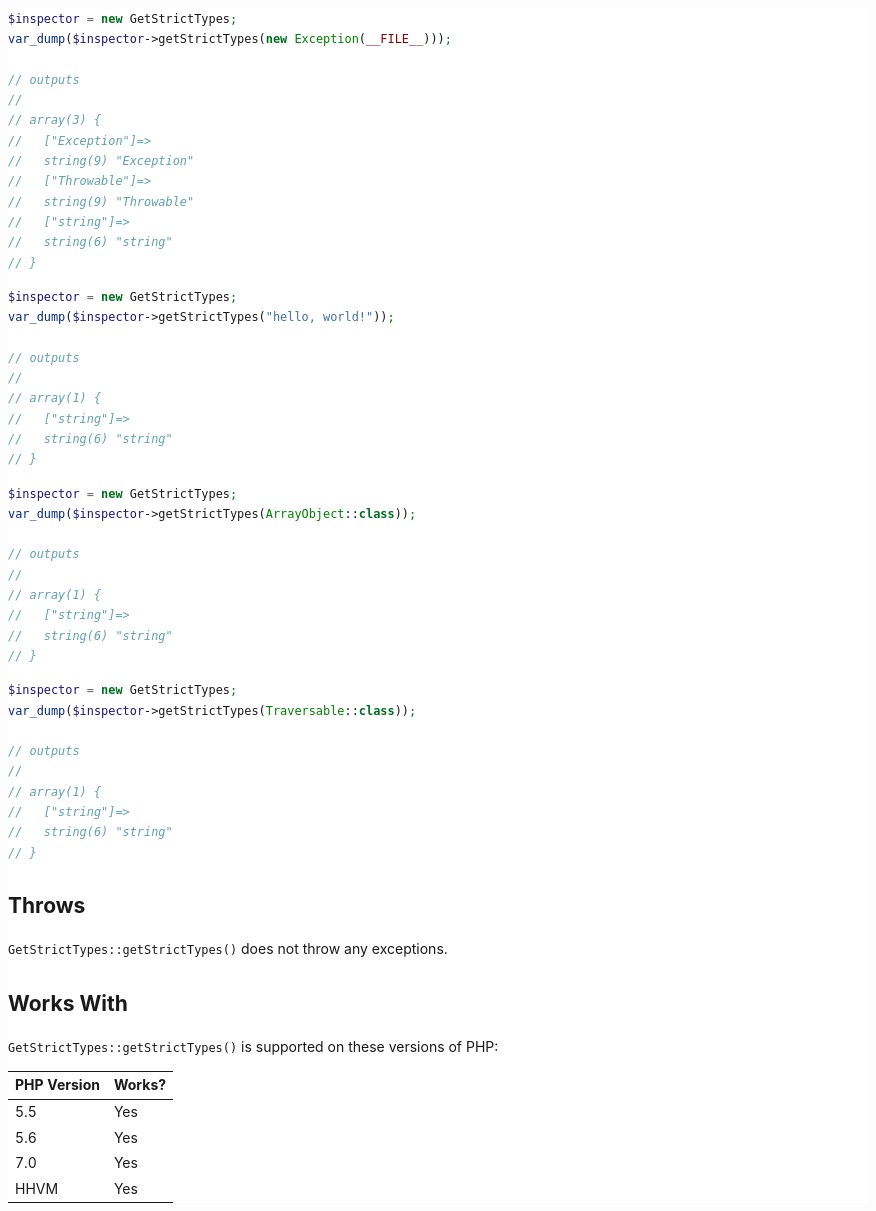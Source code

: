 ```php
$inspector = new GetStrictTypes;
var_dump($inspector->getStrictTypes(new Exception(__FILE__)));

// outputs
//
// array(3) {
//   ["Exception"]=>
//   string(9) "Exception"
//   ["Throwable"]=>
//   string(9) "Throwable"
//   ["string"]=>
//   string(6) "string"
// }
```

```php
$inspector = new GetStrictTypes;
var_dump($inspector->getStrictTypes("hello, world!"));

// outputs
//
// array(1) {
//   ["string"]=>
//   string(6) "string"
// }
```

```php
$inspector = new GetStrictTypes;
var_dump($inspector->getStrictTypes(ArrayObject::class));

// outputs
//
// array(1) {
//   ["string"]=>
//   string(6) "string"
// }
```

```php
$inspector = new GetStrictTypes;
var_dump($inspector->getStrictTypes(Traversable::class));

// outputs
//
// array(1) {
//   ["string"]=>
//   string(6) "string"
// }
```

## Throws

`GetStrictTypes::getStrictTypes()` does not throw any exceptions.

## Works With

`GetStrictTypes::getStrictTypes()` is supported on these versions of PHP:

PHP Version | Works?
------------|-------
5.5 | Yes
5.6 | Yes
7.0 | Yes
HHVM | Yes
